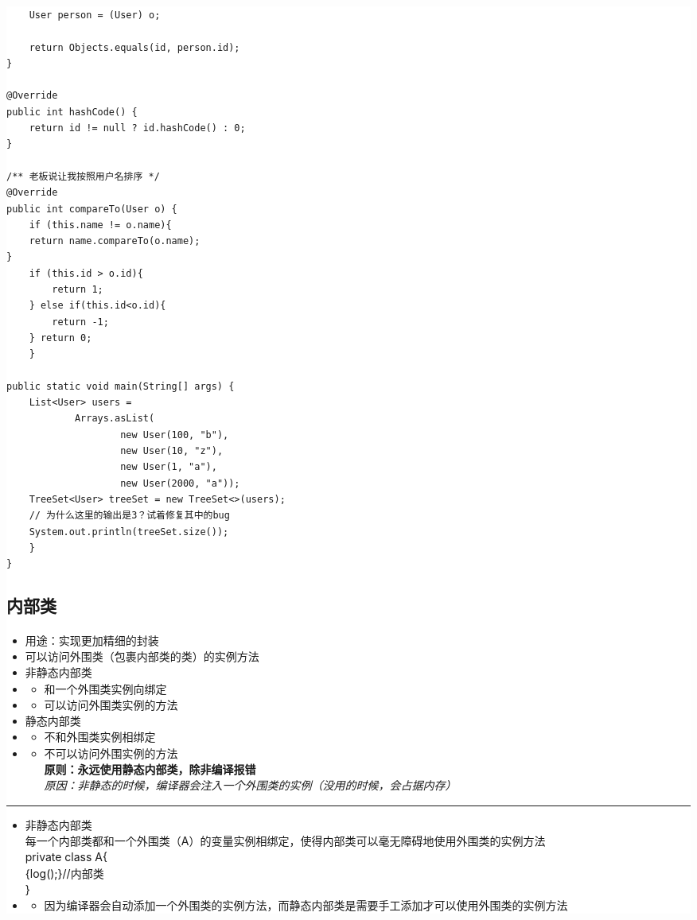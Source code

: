         User person = (User) o;

        return Objects.equals(id, person.id);
    }

    @Override
    public int hashCode() {
        return id != null ? id.hashCode() : 0;
    }

    /** 老板说让我按照用户名排序 */
    @Override
    public int compareTo(User o) {
        if (this.name != o.name){
        return name.compareTo(o.name);
    }
        if (this.id > o.id){
            return 1;
        } else if(this.id<o.id){
            return -1;
        } return 0;
        }

    public static void main(String[] args) {
        List<User> users =
                Arrays.asList(
                        new User(100, "b"),
                        new User(10, "z"),
                        new User(1, "a"),
                        new User(2000, "a"));
        TreeSet<User> treeSet = new TreeSet<>(users);
        // 为什么这里的输出是3？试着修复其中的bug
        System.out.println(treeSet.size());
        }
    }
## 内部类
- 用途：实现更加精细的封装
- 可以访问外围类（包裹内部类的类）的实例方法
- 非静态内部类
- - 和一个外围类实例向绑定
- - 可以访问外围类实例的方法
- 静态内部类
- - 不和外围类实例相绑定
- - 不可以访问外围实例的方法  
**原则：永远使用静态内部类，除非编译报错**  
*原因：非静态的时候，编译器会注入一个外围类的实例（没用的时候，会占据内存）*
---
- 非静态内部类  
每一个内部类都和一个外围类（A）的变量实例相绑定，使得内部类可以毫无障碍地使用外围类的实例方法  
    private class A{  
    {log();}//内部类  
    } 
- - 因为编译器会自动添加一个外围类的实例方法，而静态内部类是需要手工添加才可以使用外围类的实例方法
 